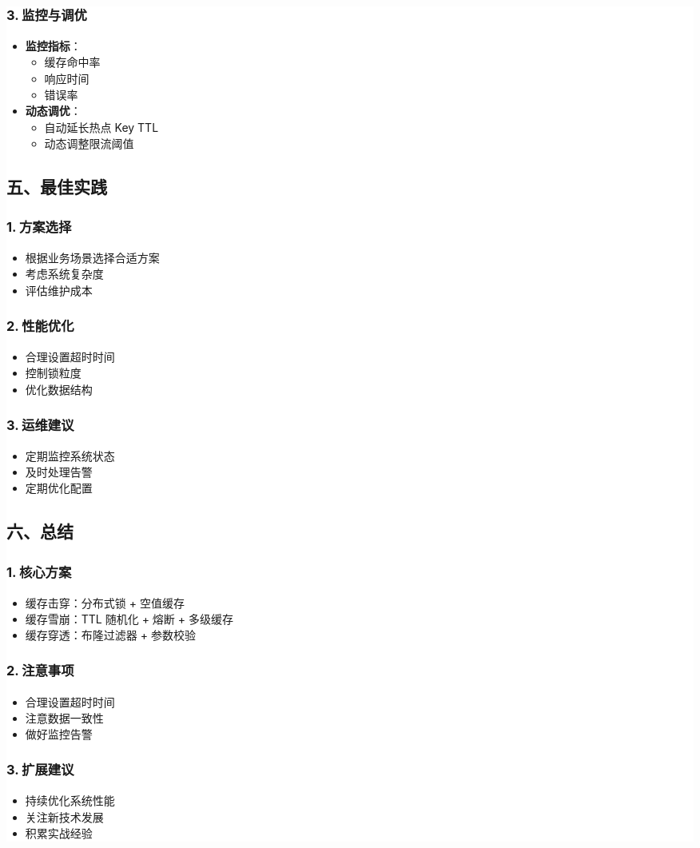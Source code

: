 ### 3. 监控与调优
- **监控指标**：
  - 缓存命中率
  - 响应时间
  - 错误率
- **动态调优**：
  - 自动延长热点 Key TTL
  - 动态调整限流阈值

## 五、最佳实践

### 1. 方案选择
- 根据业务场景选择合适方案
- 考虑系统复杂度
- 评估维护成本

### 2. 性能优化
- 合理设置超时时间
- 控制锁粒度
- 优化数据结构

### 3. 运维建议
- 定期监控系统状态
- 及时处理告警
- 定期优化配置

## 六、总结

### 1. 核心方案
- 缓存击穿：分布式锁 + 空值缓存
- 缓存雪崩：TTL 随机化 + 熔断 + 多级缓存
- 缓存穿透：布隆过滤器 + 参数校验

### 2. 注意事项
- 合理设置超时时间
- 注意数据一致性
- 做好监控告警

### 3. 扩展建议
- 持续优化系统性能
- 关注新技术发展
- 积累实战经验